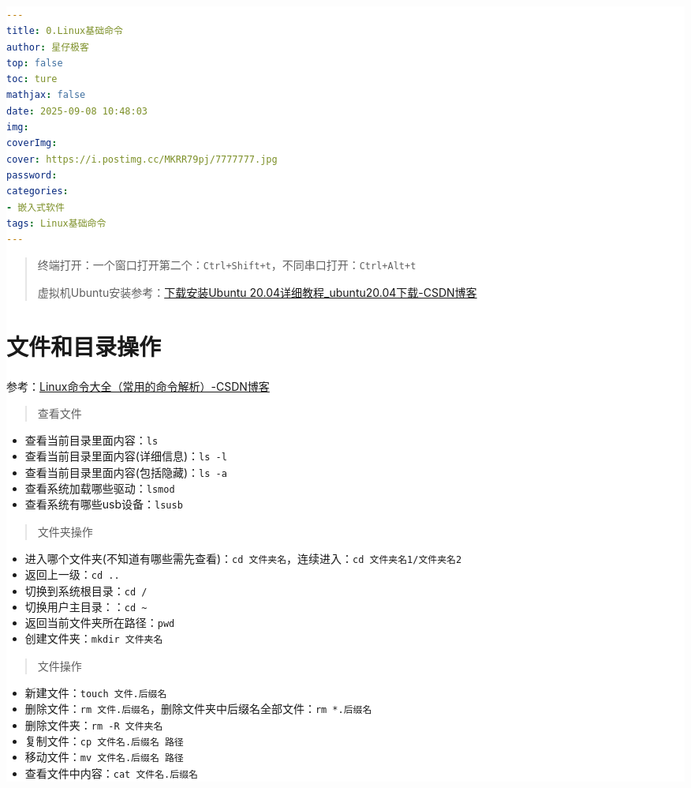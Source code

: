 ```yaml
---
title: 0.Linux基础命令
author: 星仔极客
top: false
toc: ture
mathjax: false
date: 2025-09-08 10:48:03
img:
coverImg:
cover: https://i.postimg.cc/MKRR79pj/7777777.jpg
password:
categories: 
- 嵌入式软件
tags: Linux基础命令
---
```


> 终端打开：一个窗口打开第二个：`Ctrl+Shift+t`，不同串口打开：`Ctrl+Alt+t`
>
> 虚拟机Ubuntu安装参考：[下载安装Ubuntu 20.04详细教程_ubuntu20.04下载-CSDN博客](https://blog.csdn.net/weixin_48728769/article/details/126989849?ops_request_misc=%257B%2522request%255Fid%2522%253A%2522170693530616800182141076%2522%252C%2522scm%2522%253A%252220140713.130102334..%2522%257D&request_id=170693530616800182141076&biz_id=0&utm_medium=distribute.pc_search_result.none-task-blog-2~all~top_positive~default-1-126989849-null-null.142^v99^pc_search_result_base9&utm_term=Ubuntu20.04%E4%B8%8B%E8%BD%BD&spm=1018.2226.3001.4187)

# 文件和目录操作

参考：[Linux命令大全（常用的命令解析）-CSDN博客](https://blog.csdn.net/weixin_45908488/article/details/123703179?spm=1001.2014.3001.5502)

> 查看文件

+ 查看当前目录里面内容：`ls`
+ 查看当前目录里面内容(详细信息)：`ls -l`
+ 查看当前目录里面内容(包括隐藏)：`ls -a`
+ 查看系统加载哪些驱动：`lsmod`
+ 查看系统有哪些usb设备：`lsusb`

> 文件夹操作

+ 进入哪个文件夹(不知道有哪些需先查看)：`cd 文件夹名`，连续进入：`cd 文件夹名1/文件夹名2`
+ 返回上一级：`cd ..`
+ 切换到系统根目录：`cd /`
+ 切换用户主目录：：`cd ~`
+ 返回当前文件夹所在路径：`pwd`
+ 创建文件夹：`mkdir 文件夹名`

> 文件操作

+ 新建文件：`touch 文件.后缀名`
+ 删除文件：`rm 文件.后缀名`，删除文件夹中后缀名全部文件：`rm *.后缀名`
+ 删除文件夹：`rm -R 文件夹名`
+ 复制文件：`cp 文件名.后缀名 路径`
+ 移动文件：`mv 文件名.后缀名 路径`
+ 查看文件中内容：`cat 文件名.后缀名`
